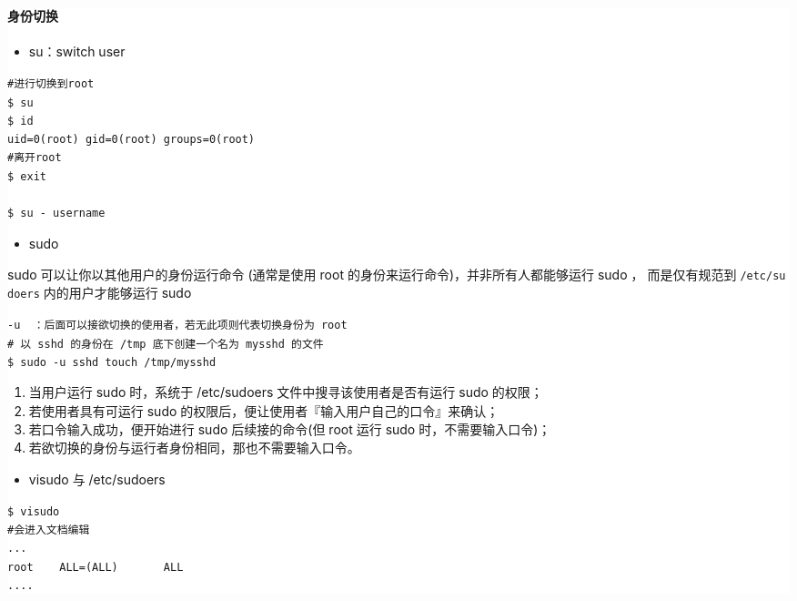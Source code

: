 #### 身份切换

- su：switch user

```shell
#进行切换到root
$ su 
$ id
uid=0(root) gid=0(root) groups=0(root)
#离开root
$ exit

$ su - username
```

- sudo

 sudo 可以让你以其他用户的身份运行命令 (通常是使用 root 的身份来运行命令)，并非所有人都能够运行 sudo ， 而是仅有规范到 `/etc/sudoers` 内的用户才能够运行 sudo 

```shell
-u  ：后面可以接欲切换的使用者，若无此项则代表切换身份为 root
# 以 sshd 的身份在 /tmp 底下创建一个名为 mysshd 的文件
$ sudo -u sshd touch /tmp/mysshd
```

1. 当用户运行 sudo 时，系统于 /etc/sudoers 文件中搜寻该使用者是否有运行 sudo 的权限；
2. 若使用者具有可运行 sudo 的权限后，便让使用者『输入用户自己的口令』来确认；
3. 若口令输入成功，便开始进行 sudo 后续接的命令(但 root 运行 sudo 时，不需要输入口令)；
4. 若欲切换的身份与运行者身份相同，那也不需要输入口令。

- visudo 与 /etc/sudoers

```shell
$ visudo
#会进入文档编辑
...
root    ALL=(ALL)       ALL 
....
```
